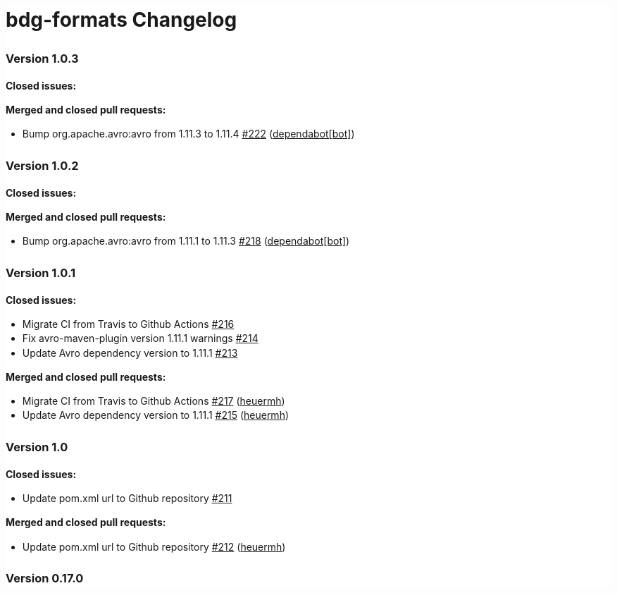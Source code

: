 # bdg-formats Changelog #

### Version 1.0.3 ###

**Closed issues:**


**Merged and closed pull requests:**

 - Bump org.apache.avro:avro from 1.11.3 to 1.11.4 [\#222](https://github.com/bigdatagenomics/bdg-formats/pull/222) ([dependabot[bot]](https://github.com/apps/dependabot))


### Version 1.0.2 ###

**Closed issues:**


**Merged and closed pull requests:**

 - Bump org.apache.avro:avro from 1.11.1 to 1.11.3 [\#218](https://github.com/bigdatagenomics/bdg-formats/pull/218) ([dependabot[bot]](https://github.com/apps/dependabot))


### Version 1.0.1 ###

**Closed issues:**

 - Migrate CI from Travis to Github Actions [\#216](https://github.com/bigdatagenomics/bdg-formats/issues/216)
 - Fix avro-maven-plugin version 1.11.1 warnings [\#214](https://github.com/bigdatagenomics/bdg-formats/issues/214)
 - Update Avro dependency version to 1.11.1 [\#213](https://github.com/bigdatagenomics/bdg-formats/issues/213)

**Merged and closed pull requests:**

 - Migrate CI from Travis to Github Actions [\#217](https://github.com/bigdatagenomics/bdg-formats/pull/217) ([heuermh](https://github.com/heuermh))
 - Update Avro dependency version to 1.11.1 [\#215](https://github.com/bigdatagenomics/bdg-formats/pull/215) ([heuermh](https://github.com/heuermh))


### Version 1.0 ###

**Closed issues:**

 - Update pom.xml url to Github repository [\#211](https://github.com/bigdatagenomics/bdg-formats/issues/211)

**Merged and closed pull requests:**

 - Update pom.xml url to Github repository [\#212](https://github.com/bigdatagenomics/bdg-formats/pull/212) ([heuermh](https://github.com/heuermh))


### Version 0.17.0 ###
